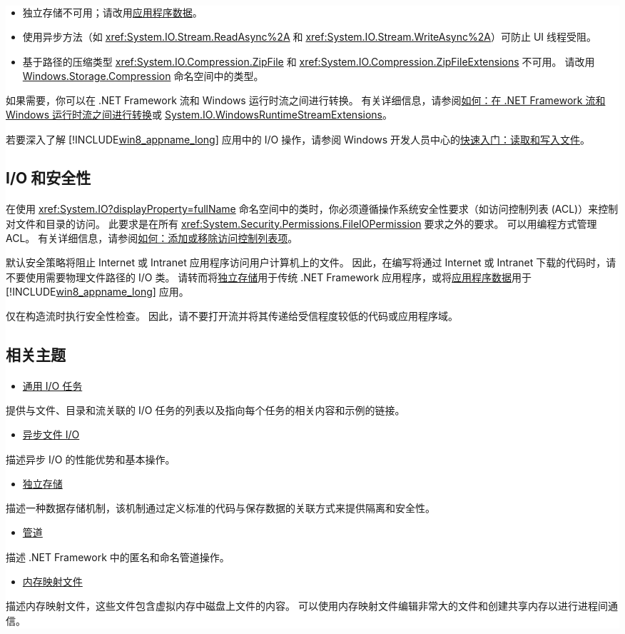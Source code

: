 -   独立存储不可用；请改用[应用程序数据](http://go.microsoft.com/fwlink/?LinkId=229175)。  
  
-   使用异步方法（如 <xref:System.IO.Stream.ReadAsync%2A> 和 <xref:System.IO.Stream.WriteAsync%2A>）可防止 UI 线程受阻。  
  
-   基于路径的压缩类型 <xref:System.IO.Compression.ZipFile> 和 <xref:System.IO.Compression.ZipFileExtensions> 不可用。 请改用 [Windows.Storage.Compression](http://msdn.microsoft.com/library/windows/apps/windows.storage.compression.aspx) 命名空间中的类型。  
  
 如果需要，你可以在 .NET Framework 流和 Windows 运行时流之间进行转换。 有关详细信息，请参阅[如何：在 .NET Framework 流和 Windows 运行时流之间进行转换](../../../docs/standard/io/how-to-convert-between-dotnet-streams-and-winrt-streams.md)或 [System.IO.WindowsRuntimeStreamExtensions](https://msdn.microsoft.com/library/system.io.windowsruntimestreamextensions.aspx)。  
  
 若要深入了解 [!INCLUDE[win8_appname_long](../../../includes/win8-appname-long-md.md)] 应用中的 I/O 操作，请参阅 Windows 开发人员中心的[快速入门：读取和写入文件](http://go.microsoft.com/fwlink/p/?LinkId=243072)。  
  
## <a name="io-and-security"></a>I/O 和安全性  
 在使用 <xref:System.IO?displayProperty=fullName> 命名空间中的类时，你必须遵循操作系统安全性要求（如访问控制列表 (ACL)）来控制对文件和目录的访问。 此要求是在所有 <xref:System.Security.Permissions.FileIOPermission> 要求之外的要求。 可以用编程方式管理 ACL。 有关详细信息，请参阅[如何：添加或移除访问控制列表项](../../../docs/standard/io/how-to-add-or-remove-access-control-list-entries.md)。  
  
 默认安全策略将阻止 Internet 或 Intranet 应用程序访问用户计算机上的文件。 因此，在编写将通过 Internet 或 Intranet 下载的代码时，请不要使用需要物理文件路径的 I/O 类。 请转而将[独立存储](../../../docs/standard/io/isolated-storage.md)用于传统 .NET Framework 应用程序，或将[应用程序数据](http://go.microsoft.com/fwlink/?LinkId=229175)用于 [!INCLUDE[win8_appname_long](../../../includes/win8-appname-long-md.md)] 应用。  
  
 仅在构造流时执行安全性检查。 因此，请不要打开流并将其传递给受信程度较低的代码或应用程序域。  
  
## <a name="related-topics"></a>相关主题  
  
-   [通用 I/O 任务](../../../docs/standard/io/common-i-o-tasks.md)  
  
 提供与文件、目录和流关联的 I/O 任务的列表以及指向每个任务的相关内容和示例的链接。  
  
-   [异步文件 I/O](../../../docs/standard/io/asynchronous-file-i-o.md)  
  
 描述异步 I/O 的性能优势和基本操作。  
  
-   [独立存储](../../../docs/standard/io/isolated-storage.md)  
  
 描述一种数据存储机制，该机制通过定义标准的代码与保存数据的关联方式来提供隔离和安全性。  
  
-   [管道](../../../docs/standard/io/pipe-operations.md)  
  
 描述 .NET Framework 中的匿名和命名管道操作。  
  
-   [内存映射文件](../../../docs/standard/io/memory-mapped-files.md)  
  
 描述内存映射文件，这些文件包含虚拟内存中磁盘上文件的内容。 可以使用内存映射文件编辑非常大的文件和创建共享内存以进行进程间通信。

